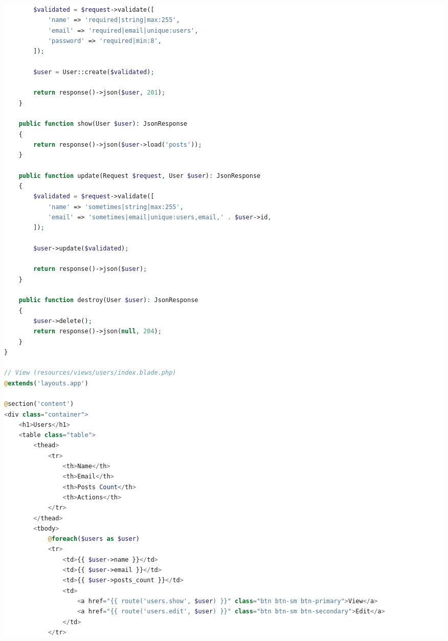 ```php
        $validated = $request->validate([
            'name' => 'required|string|max:255',
            'email' => 'required|email|unique:users',
            'password' => 'required|min:8',
        ]);
        
        $user = User::create($validated);
        
        return response()->json($user, 201);
    }
    
    public function show(User $user): JsonResponse
    {
        return response()->json($user->load('posts'));
    }
    
    public function update(Request $request, User $user): JsonResponse
    {
        $validated = $request->validate([
            'name' => 'sometimes|string|max:255',
            'email' => 'sometimes|email|unique:users,email,' . $user->id,
        ]);
        
        $user->update($validated);
        
        return response()->json($user);
    }
    
    public function destroy(User $user): JsonResponse
    {
        $user->delete();
        return response()->json(null, 204);
    }
}

// View (resources/views/users/index.blade.php)
@extends('layouts.app')

@section('content')
<div class="container">
    <h1>Users</h1>
    <table class="table">
        <thead>
            <tr>
                <th>Name</th>
                <th>Email</th>
                <th>Posts Count</th>
                <th>Actions</th>
            </tr>
        </thead>
        <tbody>
            @foreach($users as $user)
            <tr>
                <td>{{ $user->name }}</td>
                <td>{{ $user->email }}</td>
                <td>{{ $user->posts_count }}</td>
                <td>
                    <a href="{{ route('users.show', $user) }}" class="btn btn-sm btn-primary">View</a>
                    <a href="{{ route('users.edit', $user) }}" class="btn btn-sm btn-secondary">Edit</a>
                </td>
            </tr>
```
